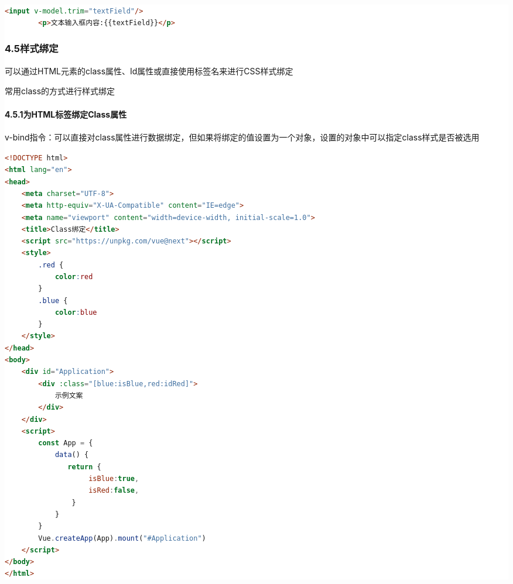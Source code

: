 ```html
<input v-model.trim="textField"/>
        <p>文本输入框内容:{{textField}}</p>
```

### 4.5样式绑定

可以通过HTML元素的class属性、Id属性或直接使用标签名来进行CSS样式绑定

常用class的方式进行样式绑定

#### 4.5.1为HTML标签绑定Class属性

v-bind指令：可以直接对class属性进行数据绑定，但如果将绑定的值设置为一个对象，设置的对象中可以指定class样式是否被选用

```html
<!DOCTYPE html>
<html lang="en">
<head>
    <meta charset="UTF-8">
    <meta http-equiv="X-UA-Compatible" content="IE=edge">
    <meta name="viewport" content="width=device-width, initial-scale=1.0">
    <title>Class绑定</title>
    <script src="https://unpkg.com/vue@next"></script>
    <style>
        .red {
            color:red
        }
        .blue {
            color:blue
        }
    </style>
</head>
<body>
    <div id="Application">
        <div :class="[blue:isBlue,red:idRed]">
            示例文案
        </div>
    </div>
    <script>
        const App = {
            data() {
               return {
                    isBlue:true,
                    isRed:false,
                }
            }
        }
        Vue.createApp(App).mount("#Application") 
    </script>
</body>
</html>
```
